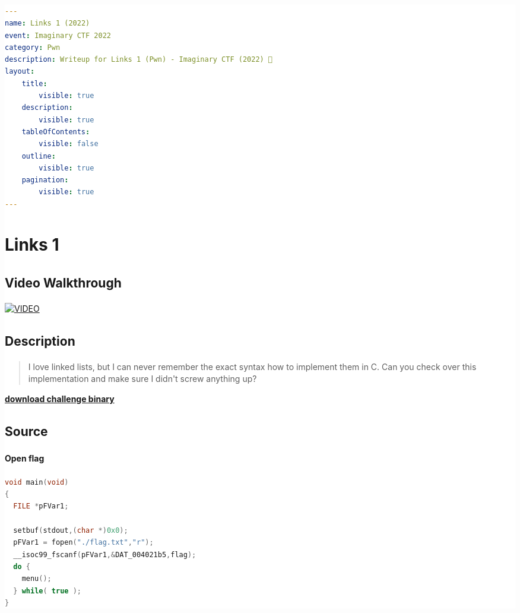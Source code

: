 ```yaml
---
name: Links 1 (2022)
event: Imaginary CTF 2022
category: Pwn
description: Writeup for Links 1 (Pwn) - Imaginary CTF (2022) 💜
layout:
    title:
        visible: true
    description:
        visible: true
    tableOfContents:
        visible: false
    outline:
        visible: true
    pagination:
        visible: true
---
```


# Links 1

## Video Walkthrough

[![VIDEO](https://img.youtube.com/vi/COlJwjGq6nA/0.jpg)](https://www.youtube.com/watch?v=COlJwjGq6nA "Links 1")

## Description

> I love linked lists, but I can never remember the exact syntax how to implement them in C. Can you check over this implementation and make sure I didn't screw anything up?

**[download challenge binary](https://imaginaryctf.org/r/EA6oR#links1)**

## Source

#### Open flag

```c
void main(void)
{
  FILE *pFVar1;

  setbuf(stdout,(char *)0x0);
  pFVar1 = fopen("./flag.txt","r");
  __isoc99_fscanf(pFVar1,&DAT_004021b5,flag);
  do {
    menu();
  } while( true );
}
```
